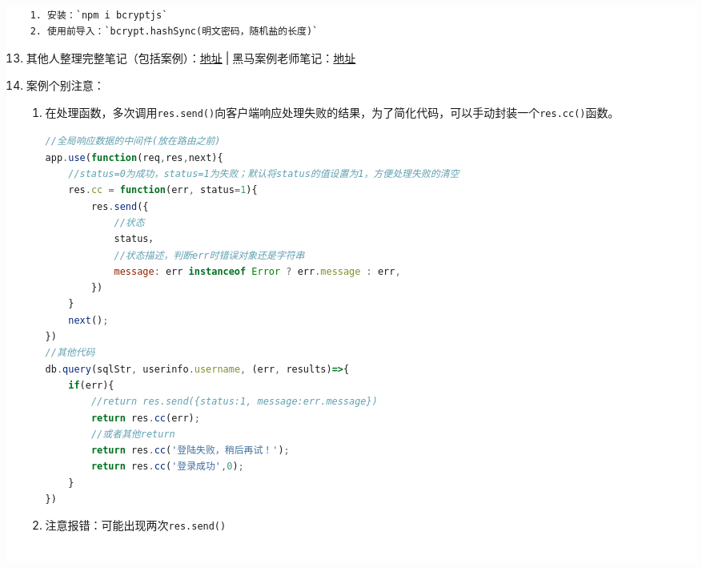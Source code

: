         1. 安装：`npm i bcryptjs`
        2. 使用前导入：`bcrypt.hashSync(明文密码，随机盐的长度)`

13. 其他人整理完整笔记（包括案例）：[地址](https://brucecai55520.gitee.io/bruceblog/notes/nodejs/node.html) | 黑马案例老师笔记：[地址](http://escook.cn:8088/#/mds/1.init)

14. 案例个别注意：

    1. 在处理函数，多次调用`res.send()`向客户端响应处理失败的结果，为了简化代码，可以手动封装一个`res.cc()`函数。 

       ```js
       //全局响应数据的中间件(放在路由之前)
       app.use(function(req,res,next){
           //status=0为成功，status=1为失败；默认将status的值设置为1，方便处理失败的清空
           res.cc = function(err, status=1){
               res.send({
                   //状态
                   status，
                   //状态描述，判断err时错误对象还是字符串
                   message: err instanceof Error ? err.message : err,
               })
           }
           next();
       })
       //其他代码
       db.query(sqlStr, userinfo.username, (err, results)=>{
           if(err){
               //return res.send({status:1, message:err.message})
               return res.cc(err);
               //或者其他return
               return res.cc('登陆失败，稍后再试！');
               return res.cc('登录成功',0);
           }
       })
       ```

    2. 注意报错：可能出现两次`res.send()`

​	

























